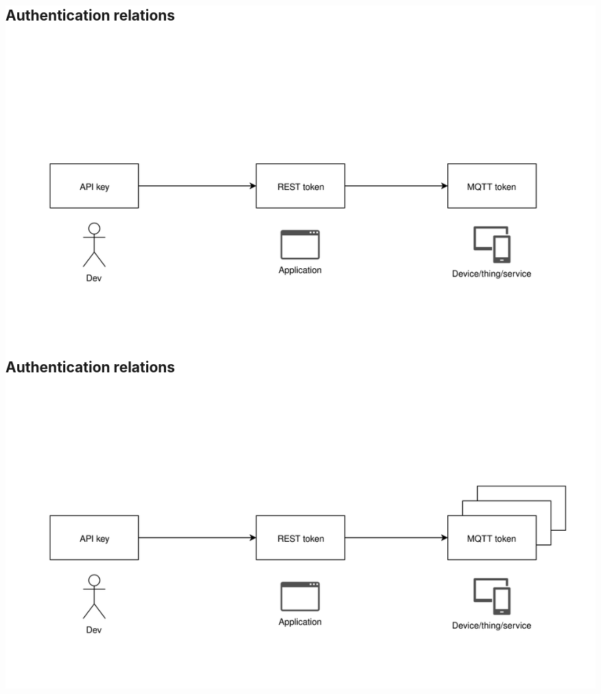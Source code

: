 

## Authentication relations

![Authentication Relations](images/authentication-relations-3-auth.svg)



## Authentication relations

![Authentication Relations](images/authentication-relations-4-auth.svg)
